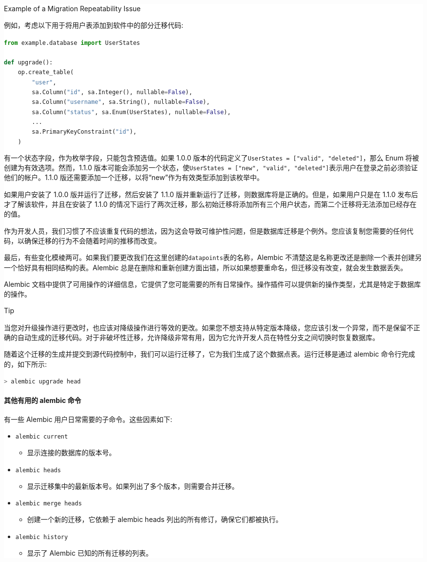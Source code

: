 Example of a Migration Repeatability Issue

例如，考虑以下用于将用户表添加到软件中的部分迁移代码:

```py
from example.database import UserStates

def upgrade():
    op.create_table(
        "user",
        sa.Column("id", sa.Integer(), nullable=False),
        sa.Column("username", sa.String(), nullable=False),
        sa.Column("status", sa.Enum(UserStates), nullable=False),
        ...
        sa.PrimaryKeyConstraint("id"),
    )

```

有一个状态字段，作为枚举字段，只能包含预选值。如果 1.0.0 版本的代码定义了`UserStates = ["valid", "deleted"]`，那么 Enum 将被创建为有效选项。然而，1.1.0 版本可能会添加另一个状态，使`UserStates = ["new", "valid", "deleted"]`表示用户在登录之前必须验证他们的帐户。1.1.0 版还需要添加一个迁移，以将“new”作为有效类型添加到该枚举中。

如果用户安装了 1.0.0 版并运行了迁移，然后安装了 1.1.0 版并重新运行了迁移，则数据库将是正确的。但是，如果用户只是在 1.1.0 发布后才了解该软件，并且在安装了 1.1.0 的情况下运行了两次迁移，那么初始迁移将添加所有三个用户状态，而第二个迁移将无法添加已经存在的值。

作为开发人员，我们习惯了不应该重复代码的想法，因为这会导致可维护性问题，但是数据库迁移是个例外。您应该复制您需要的任何代码，以确保迁移的行为不会随着时间的推移而改变。

最后，有些变化模棱两可。如果我们要更改我们在这里创建的`datapoints`表的名称，Alembic 不清楚这是名称更改还是删除一个表并创建另一个恰好具有相同结构的表。Alembic 总是在删除和重新创建方面出错，所以如果想要重命名，但迁移没有改变，就会发生数据丢失。

Alembic 文档中提供了可用操作的详细信息，它提供了您可能需要的所有日常操作。操作插件可以提供新的操作类型，尤其是特定于数据库的操作。

Tip

当您对升级操作进行更改时，也应该对降级操作进行等效的更改。如果您不想支持从特定版本降级，您应该引发一个异常，而不是保留不正确的自动生成的迁移代码。对于非破坏性迁移，允许降级非常有用，因为它允许开发人员在特性分支之间切换时恢复数据库。

随着这个迁移的生成并提交到源代码控制中，我们可以运行迁移了，它为我们生成了这个数据点表。运行迁移是通过 alembic 命令行完成的，如下所示:

```py
> alembic upgrade head

```

#### 其他有用的 alembic 命令

有一些 Alembic 用户日常需要的子命令。这些因素如下:

*   `alembic current`
    *   显示连接的数据库的版本号。

*   `alembic heads`
    *   显示迁移集中的最新版本号。如果列出了多个版本，则需要合并迁移。

*   `alembic merge heads`
    *   创建一个新的迁移，它依赖于 alembic heads 列出的所有修订，确保它们都被执行。

*   `alembic history`
    *   显示了 Alembic 已知的所有迁移的列表。
